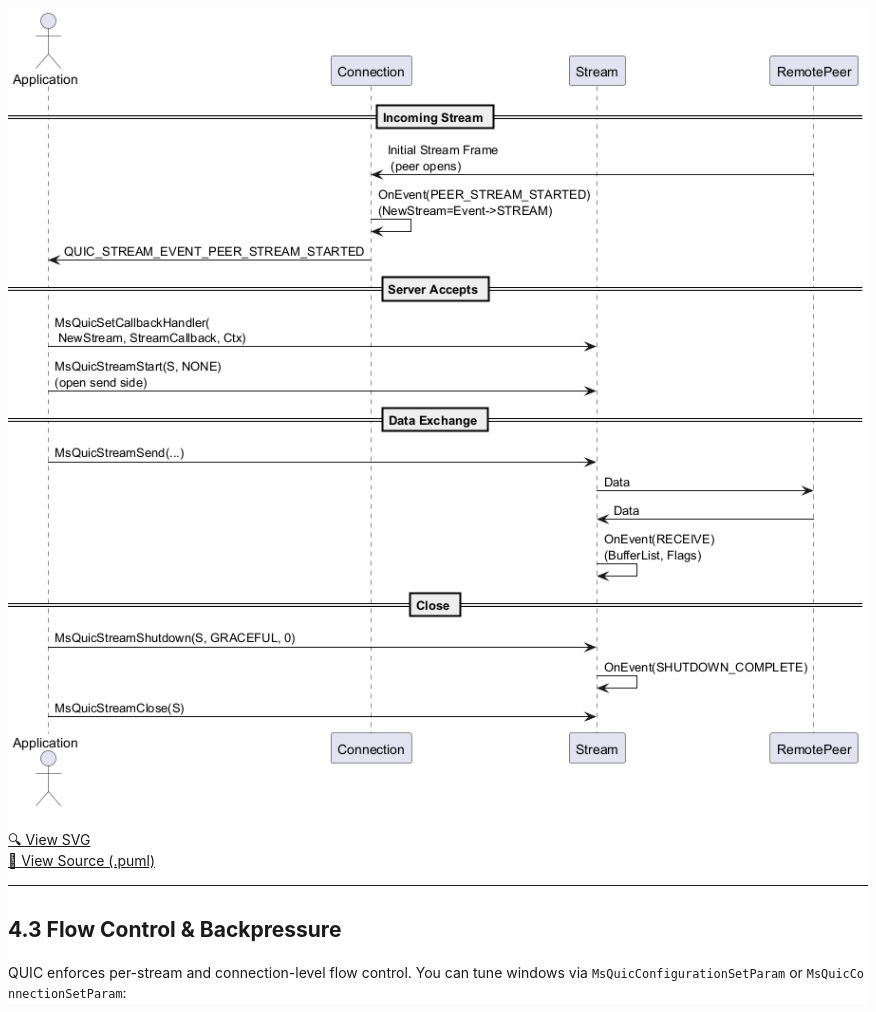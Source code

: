 ![Diagram](images/streams-bidirectional-sequence.png)

[🔍 View SVG](svg/streams-bidirectional-sequence.svg)  
[🧾 View Source (.puml)](diagrams/streams-bidirectional-sequence.puml)

---

## 4.3 Flow Control & Backpressure

QUIC enforces per-stream and connection-level flow control. You can tune windows via `MsQuicConfigurationSetParam` or `MsQuicConnectionSetParam`:
